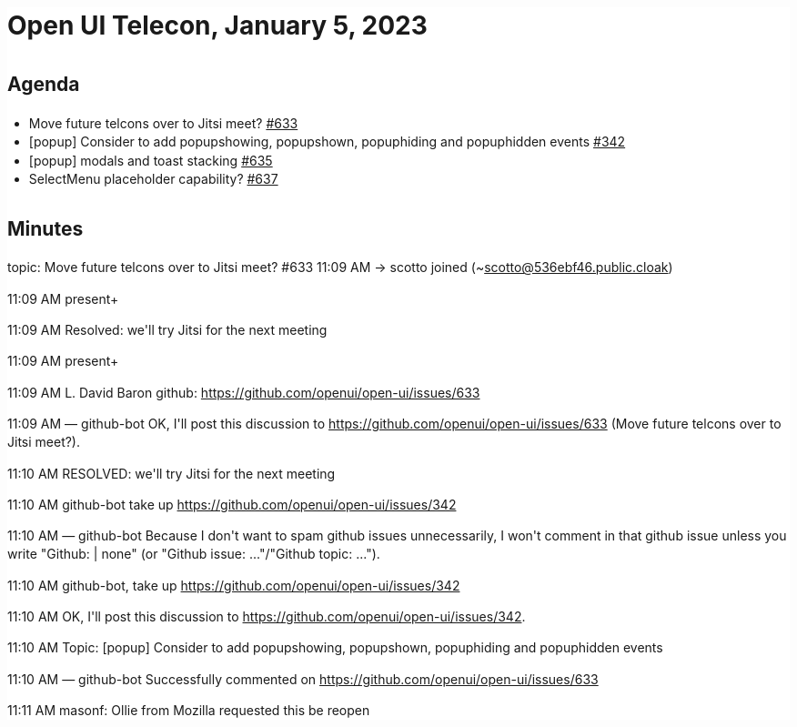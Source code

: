 # Open UI Telecon, January 5, 2023

## Agenda
* Move future telcons over to Jitsi meet? [#633](https://github.com/openui/open-ui/issues/633)
* [popup] Consider to add popupshowing, popupshown, popuphiding and popuphidden events [#342](https://github.com/openui/open-ui/issues/342)
* [popup] modals and toast stacking [#635](https://github.com/openui/open-ui/issues/635)
* SelectMenu placeholder capability? [#637](https://github.com/openui/open-ui/issues/637)

## Minutes
topic: Move future telcons over to Jitsi meet? #633
11:09 AM 
→ scotto joined (~scotto@536ebf46.public.cloak)

11:09 AM <miriam> 
present+
  
11:09 AM <una> 
Resolved: we'll try Jitsi for the next meeting
  
11:09 AM <scotto> 
present+
  
11:09 AM <dbaron> L. David Baron 
github: https://github.com/openui/open-ui/issues/633
  
11:09 AM 
— github-bot OK, I'll post this discussion to https://github.com/openui/open-ui/issues/633 (Move future telcons over to Jitsi meet?).
  
11:10 AM <una> 
RESOLVED: we'll try Jitsi for the next meeting
  
11:10 AM <masonf> 
github-bot take up https://github.com/openui/open-ui/issues/342
  
11:10 AM 
— github-bot Because I don't want to spam github issues unnecessarily, I won't comment in that github issue unless you write "Github: <issue-url> | none" (or "Github issue: ..."/"Github topic: ...").
  
11:10 AM <masonf> 
github-bot, take up https://github.com/openui/open-ui/issues/342
  
11:10 AM <github-bot> 
OK, I'll post this discussion to https://github.com/openui/open-ui/issues/342.
  
11:10 AM 
Topic: [popup] Consider to add popupshowing, popupshown, popuphiding and popuphidden events
  
11:10 AM 
— github-bot Successfully commented on https://github.com/openui/open-ui/issues/633
  
11:11 AM <una> 
masonf: Ollie from Mozilla requested this be reopen
  